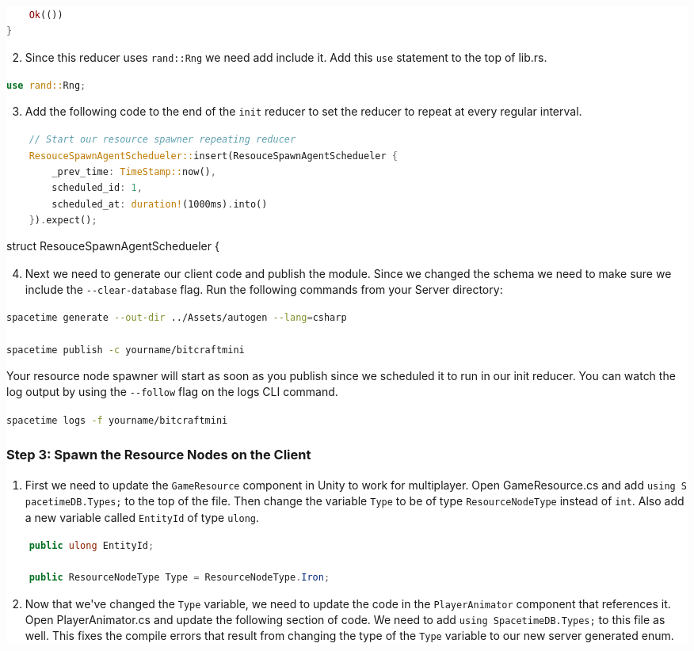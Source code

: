 ```rust
    Ok(())
}
```

2. Since this reducer uses `rand::Rng` we need add include it. Add this `use` statement to the top of lib.rs.

```rust
use rand::Rng;
```

3. Add the following code to the end of the `init` reducer to set the reducer to repeat at every regular interval.

```rust
    // Start our resource spawner repeating reducer
    ResouceSpawnAgentSchedueler::insert(ResouceSpawnAgentSchedueler {
        _prev_time: TimeStamp::now(),
        scheduled_id: 1,
        scheduled_at: duration!(1000ms).into()
    }).expect();
```

struct ResouceSpawnAgentSchedueler {

4. Next we need to generate our client code and publish the module. Since we changed the schema we need to make sure we include the `--clear-database` flag. Run the following commands from your Server directory:

```bash
spacetime generate --out-dir ../Assets/autogen --lang=csharp

spacetime publish -c yourname/bitcraftmini
```

Your resource node spawner will start as soon as you publish since we scheduled it to run in our init reducer. You can watch the log output by using the `--follow` flag on the logs CLI command.

```bash
spacetime logs -f yourname/bitcraftmini
```

### Step 3: Spawn the Resource Nodes on the Client

1. First we need to update the `GameResource` component in Unity to work for multiplayer. Open GameResource.cs and add `using SpacetimeDB.Types;` to the top of the file. Then change the variable `Type` to be of type `ResourceNodeType` instead of `int`. Also add a new variable called `EntityId` of type `ulong`.

```csharp
    public ulong EntityId;

    public ResourceNodeType Type = ResourceNodeType.Iron;
```

2. Now that we've changed the `Type` variable, we need to update the code in the `PlayerAnimator` component that references it. Open PlayerAnimator.cs and update the following section of code. We need to add `using SpacetimeDB.Types;` to this file as well. This fixes the compile errors that result from changing the type of the `Type` variable to our new server generated enum.
